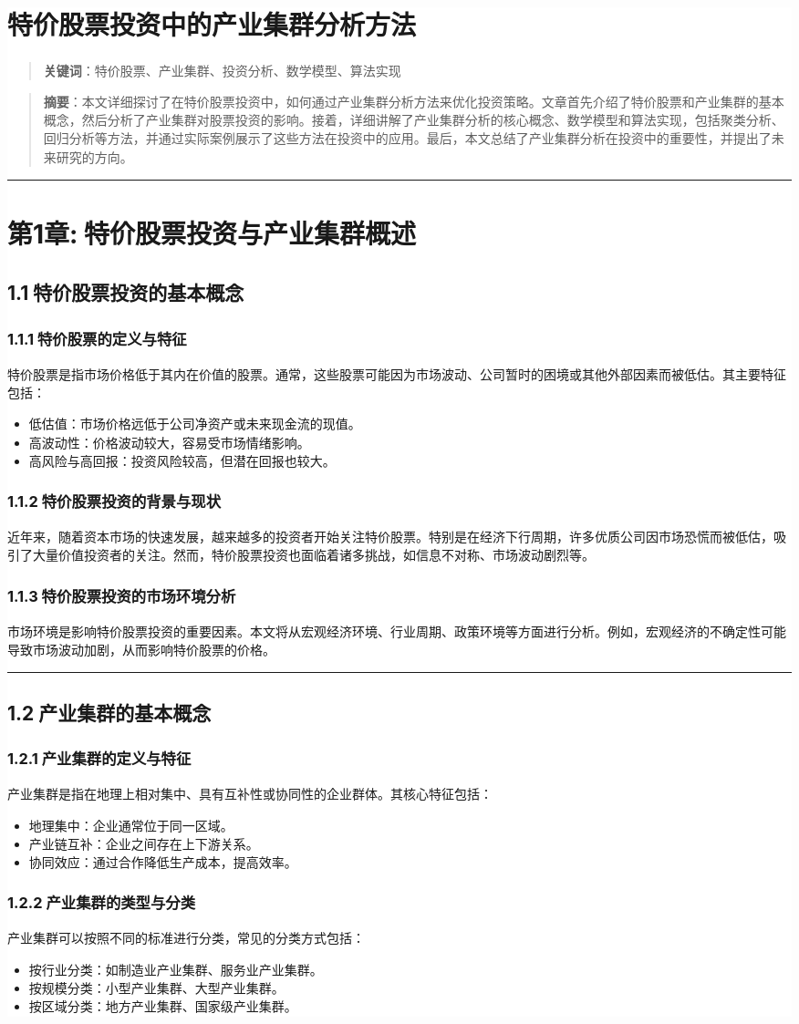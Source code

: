                  



# 特价股票投资中的产业集群分析方法

> **关键词**：特价股票、产业集群、投资分析、数学模型、算法实现

> **摘要**：本文详细探讨了在特价股票投资中，如何通过产业集群分析方法来优化投资策略。文章首先介绍了特价股票和产业集群的基本概念，然后分析了产业集群对股票投资的影响。接着，详细讲解了产业集群分析的核心概念、数学模型和算法实现，包括聚类分析、回归分析等方法，并通过实际案例展示了这些方法在投资中的应用。最后，本文总结了产业集群分析在投资中的重要性，并提出了未来研究的方向。

---

# 第1章: 特价股票投资与产业集群概述

## 1.1 特价股票投资的基本概念

### 1.1.1 特价股票的定义与特征

特价股票是指市场价格低于其内在价值的股票。通常，这些股票可能因为市场波动、公司暂时的困境或其他外部因素而被低估。其主要特征包括：

- 低估值：市场价格远低于公司净资产或未来现金流的现值。
- 高波动性：价格波动较大，容易受市场情绪影响。
- 高风险与高回报：投资风险较高，但潜在回报也较大。

### 1.1.2 特价股票投资的背景与现状

近年来，随着资本市场的快速发展，越来越多的投资者开始关注特价股票。特别是在经济下行周期，许多优质公司因市场恐慌而被低估，吸引了大量价值投资者的关注。然而，特价股票投资也面临着诸多挑战，如信息不对称、市场波动剧烈等。

### 1.1.3 特价股票投资的市场环境分析

市场环境是影响特价股票投资的重要因素。本文将从宏观经济环境、行业周期、政策环境等方面进行分析。例如，宏观经济的不确定性可能导致市场波动加剧，从而影响特价股票的价格。

---

## 1.2 产业集群的基本概念

### 1.2.1 产业集群的定义与特征

产业集群是指在地理上相对集中、具有互补性或协同性的企业群体。其核心特征包括：

- 地理集中：企业通常位于同一区域。
- 产业链互补：企业之间存在上下游关系。
- 协同效应：通过合作降低生产成本，提高效率。

### 1.2.2 产业集群的类型与分类

产业集群可以按照不同的标准进行分类，常见的分类方式包括：

- 按行业分类：如制造业产业集群、服务业产业集群。
- 按规模分类：小型产业集群、大型产业集群。
- 按区域分类：地方产业集群、国家级产业集群。
